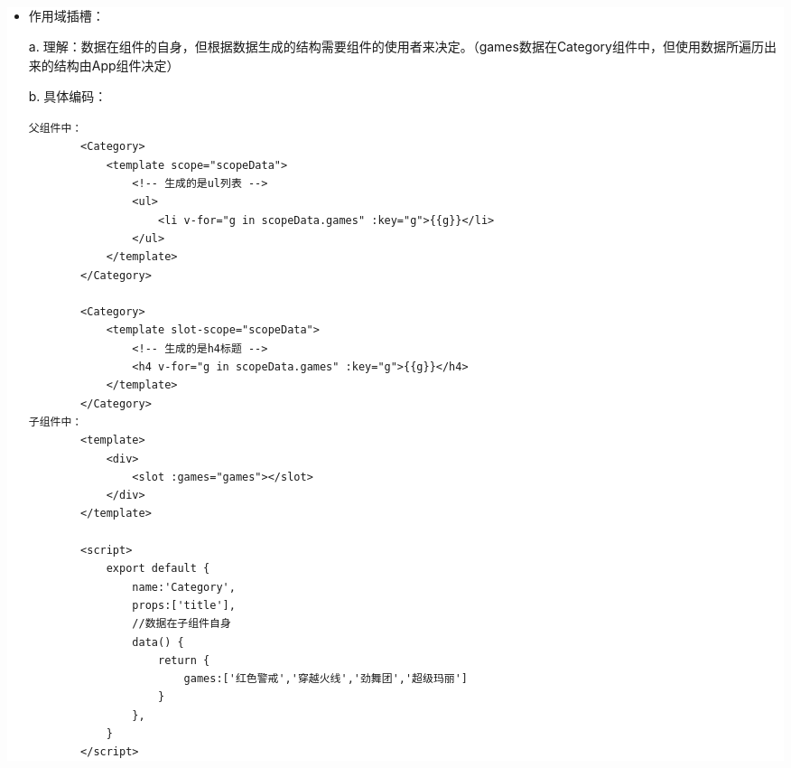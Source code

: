 - 作用域插槽：

    a. 理解：数据在组件的自身，但根据数据生成的结构需要组件的使用者来决定。（games数据在Category组件中，但使用数据所遍历出来的结构由App组件决定）

    b. 具体编码：

    ```
    父组件中：
            <Category>
                <template scope="scopeData">
                    <!-- 生成的是ul列表 -->
                    <ul>
                        <li v-for="g in scopeData.games" :key="g">{{g}}</li>
                    </ul>
                </template>
            </Category>

            <Category>
                <template slot-scope="scopeData">
                    <!-- 生成的是h4标题 -->
                    <h4 v-for="g in scopeData.games" :key="g">{{g}}</h4>
                </template>
            </Category>
    子组件中：
            <template>
                <div>
                    <slot :games="games"></slot>
                </div>
            </template>
            
            <script>
                export default {
                    name:'Category',
                    props:['title'],
                    //数据在子组件自身
                    data() {
                        return {
                            games:['红色警戒','穿越火线','劲舞团','超级玛丽']
                        }
                    },
                }
            </script>
    ```
